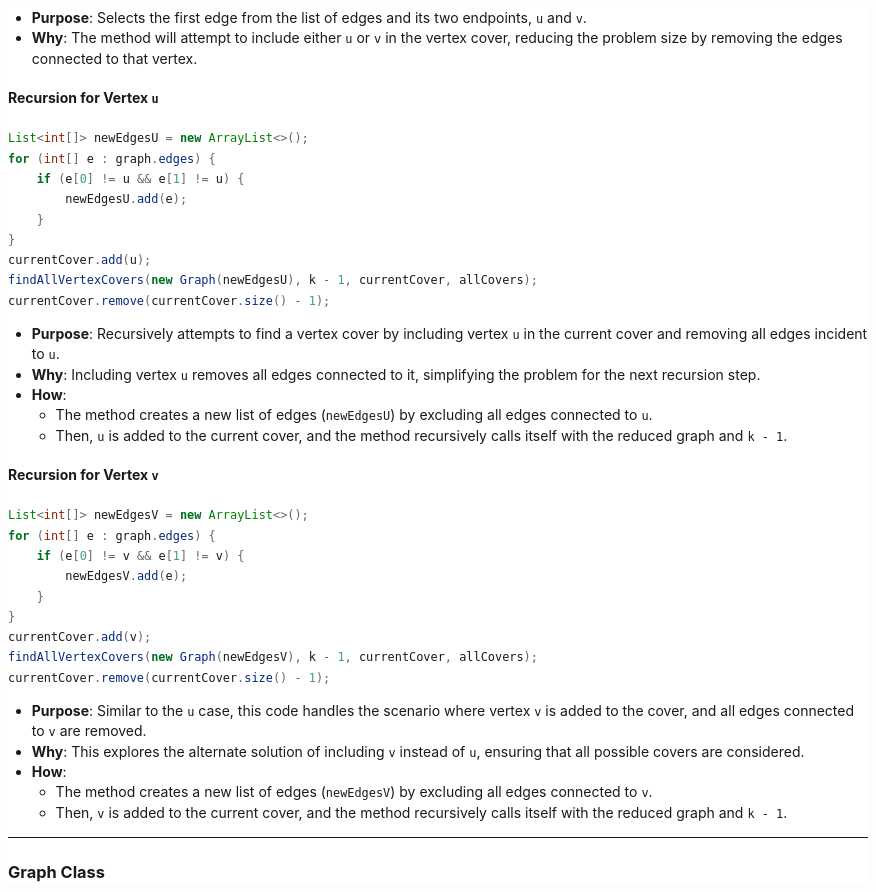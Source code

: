 - **Purpose**: Selects the first edge from the list of edges and its two endpoints, `u` and `v`.
- **Why**: The method will attempt to include either `u` or `v` in the vertex cover, reducing the problem size by removing the edges connected to that vertex.

#### Recursion for Vertex `u`

```java
List<int[]> newEdgesU = new ArrayList<>();
for (int[] e : graph.edges) {
    if (e[0] != u && e[1] != u) {
        newEdgesU.add(e);
    }
}
currentCover.add(u);
findAllVertexCovers(new Graph(newEdgesU), k - 1, currentCover, allCovers);
currentCover.remove(currentCover.size() - 1);
```

- **Purpose**: Recursively attempts to find a vertex cover by including vertex `u` in the current cover and removing all edges incident to `u`.
- **Why**: Including vertex `u` removes all edges connected to it, simplifying the problem for the next recursion step.
- **How**:
  - The method creates a new list of edges (`newEdgesU`) by excluding all edges connected to `u`.
  - Then, `u` is added to the current cover, and the method recursively calls itself with the reduced graph and `k - 1`.

#### Recursion for Vertex `v`

```java
List<int[]> newEdgesV = new ArrayList<>();
for (int[] e : graph.edges) {
    if (e[0] != v && e[1] != v) {
        newEdgesV.add(e);
    }
}
currentCover.add(v);
findAllVertexCovers(new Graph(newEdgesV), k - 1, currentCover, allCovers);
currentCover.remove(currentCover.size() - 1);
```

- **Purpose**: Similar to the `u` case, this code handles the scenario where vertex `v` is added to the cover, and all edges connected to `v` are removed.
- **Why**: This explores the alternate solution of including `v` instead of `u`, ensuring that all possible covers are considered.
- **How**:
  - The method creates a new list of edges (`newEdgesV`) by excluding all edges connected to `v`.
  - Then, `v` is added to the current cover, and the method recursively calls itself with the reduced graph and `k - 1`.

---

### Graph Class
